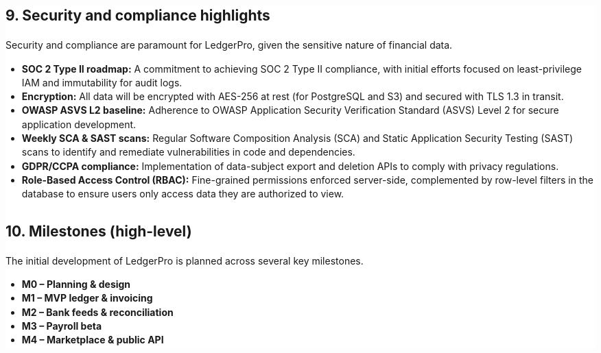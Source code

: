 ## 9. Security and compliance highlights
Security and compliance are paramount for LedgerPro, given the sensitive nature of financial data.

- **SOC 2 Type II roadmap:** A commitment to achieving SOC 2 Type II compliance, with initial efforts focused on least-privilege IAM and immutability for audit logs.
- **Encryption:** All data will be encrypted with AES-256 at rest (for PostgreSQL and S3) and secured with TLS 1.3 in transit.
- **OWASP ASVS L2 baseline:** Adherence to OWASP Application Security Verification Standard (ASVS) Level 2 for secure application development.
- **Weekly SCA & SAST scans:** Regular Software Composition Analysis (SCA) and Static Application Security Testing (SAST) scans to identify and remediate vulnerabilities in code and dependencies.
- **GDPR/CCPA compliance:** Implementation of data-subject export and deletion APIs to comply with privacy regulations.
- **Role-Based Access Control (RBAC):** Fine-grained permissions enforced server-side, complemented by row-level filters in the database to ensure users only access data they are authorized to view.

## 10. Milestones (high-level)
The initial development of LedgerPro is planned across several key milestones.

- **M0 – Planning & design**
- **M1 – MVP ledger & invoicing**
- **M2 – Bank feeds & reconciliation**
- **M3 – Payroll beta**
- **M4 – Marketplace & public API**